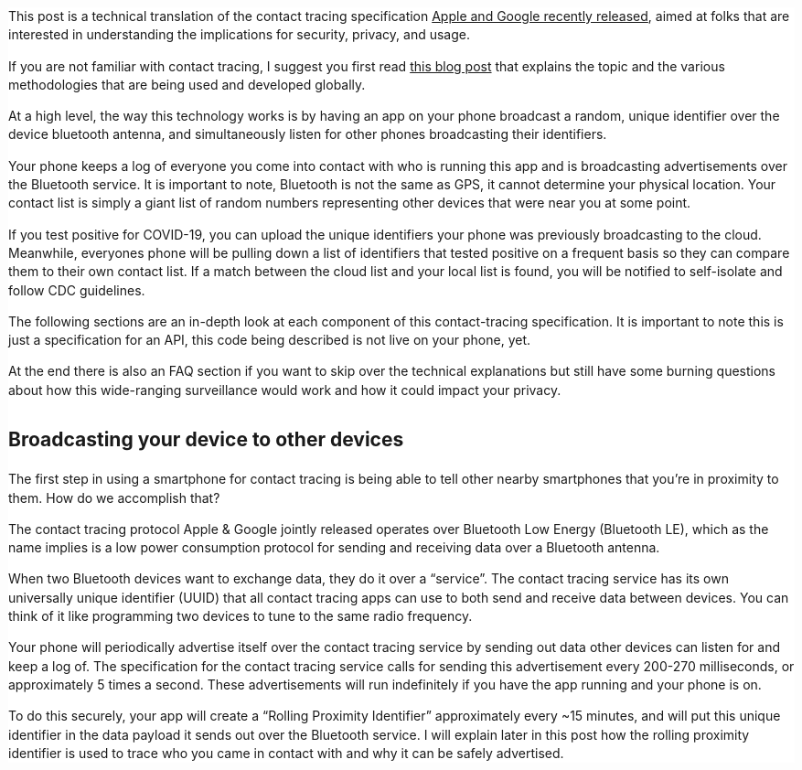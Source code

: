 This post is a technical translation of the contact tracing specification [Apple and Google recently released](https://www.apple.com/newsroom/2020/04/apple-and-google-partner-on-covid-19-contact-tracing-technology/), aimed at folks that are interested in understanding the implications for security, privacy, and usage.

If you are not familiar with contact tracing, I suggest you first read [this blog post](http://joekent.nyc/contact-tracing) that explains the topic and the various methodologies that are being used and developed globally.

At a high level, the way this technology works is by having an app on your phone broadcast a random, unique identifier over the device bluetooth antenna, and simultaneously listen for other phones broadcasting their identifiers.

Your phone keeps a log of everyone you come into contact with who is running this app and is broadcasting advertisements over the Bluetooth service. It is important to note, Bluetooth is not the same as GPS, it cannot determine your physical location. Your contact list is simply a giant list of random numbers representing other devices that were near you at some point.

If you test positive for COVID-19, you can upload the unique identifiers your phone was previously broadcasting to the cloud. Meanwhile, everyones phone will be pulling down a list of identifiers that tested positive on a frequent basis so they can compare them to their own contact list. If a match between the cloud list and your local list is found, you will be notified to self-isolate and follow CDC guidelines.

The following sections are an in-depth look at each component of this contact-tracing specification. It is important to note this is just a specification for an API, this code being described is not live on your phone, yet.

At the end there is also an FAQ section if you want to skip over the technical explanations but still have some burning questions about how this wide-ranging surveillance would work and how it could impact your privacy.

## Broadcasting your device to other devices

The first step in using a smartphone for contact tracing is being able to tell other nearby smartphones that you’re in proximity to them. How do we accomplish that?

The contact tracing protocol Apple & Google jointly released operates over Bluetooth Low Energy (Bluetooth LE), which as the name implies is a low power consumption protocol for sending and receiving data over a Bluetooth antenna.

When two Bluetooth devices want to exchange data, they do it over a “service”. The contact tracing service has its own universally unique identifier (UUID) that all contact tracing apps can use to both send and receive data between devices. You can think of it like programming two devices to tune to the same radio frequency.

Your phone will periodically advertise itself over the contact tracing service by sending out data other devices can listen for and keep a log of. The specification for the contact tracing service calls for sending this advertisement every 200-270 milliseconds, or approximately 5 times a second. These advertisements will run indefinitely if you have the app running and your phone is on.

To do this securely, your app will create a “Rolling Proximity Identifier” approximately every ~15 minutes, and will put this unique identifier in the data payload it sends out over the Bluetooth service. I will explain later in this post how the rolling proximity identifier is used to trace who you came in contact with and why it can be safely advertised.
